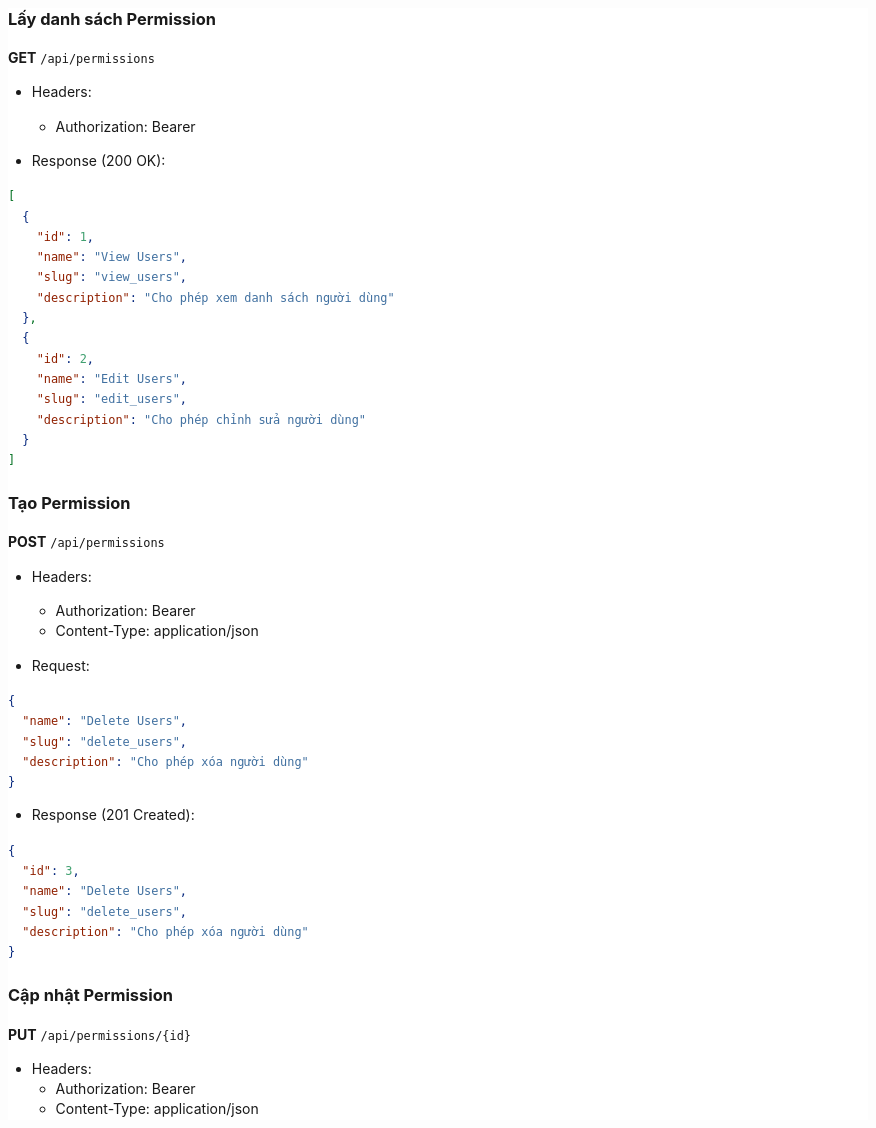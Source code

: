 ### Lấy danh sách Permission
**GET** `/api/permissions`

- Headers:
  - Authorization: Bearer <token>

- Response (200 OK):
```json
[
  {
    "id": 1,
    "name": "View Users",
    "slug": "view_users",
    "description": "Cho phép xem danh sách người dùng"
  },
  {
    "id": 2,
    "name": "Edit Users",
    "slug": "edit_users",
    "description": "Cho phép chỉnh sửa người dùng"
  }
]
```

### Tạo Permission
**POST** `/api/permissions`

- Headers:
  - Authorization: Bearer <token>
  - Content-Type: application/json

- Request:
```json
{
  "name": "Delete Users",
  "slug": "delete_users",
  "description": "Cho phép xóa người dùng"
}
```

- Response (201 Created):
```json
{
  "id": 3,
  "name": "Delete Users",
  "slug": "delete_users",
  "description": "Cho phép xóa người dùng"
}
```

### Cập nhật Permission
**PUT** `/api/permissions/{id}`

- Headers:
  - Authorization: Bearer <token>
  - Content-Type: application/json
